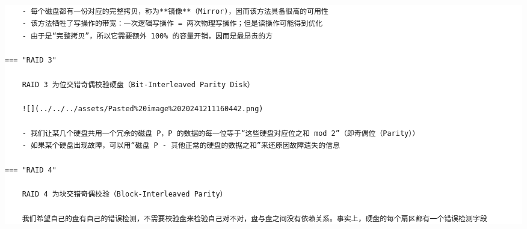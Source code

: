 		- 每个磁盘都有一份对应的完整拷贝，称为**镜像**（Mirror)，因而该方法具备很高的可用性
		- 该方法牺牲了写操作的带宽：一次逻辑写操作 = 两次物理写操作；但是读操作可能得到优化
		- 由于是“完整拷贝”，所以它需要额外 100% 的容量开销，因而是最昂贵的方
	
	=== "RAID 3"
	
		RAID 3 为位交错奇偶校验硬盘（Bit-Interleaved Parity Disk）
		
		![](../../../assets/Pasted%20image%2020241211160442.png)
		
		- 我们让某几个硬盘共用一个冗余的磁盘 P，P 的数据的每一位等于“这些硬盘对应位之和 mod 2”（即奇偶位（Parity））
		- 如果某个硬盘出现故障，可以用“磁盘 P - 其他正常的硬盘的数据之和”来还原因故障遗失的信息
	
	=== "RAID 4"

		RAID 4 为块交错奇偶校验（Block-Interleaved Parity）
		
		我们希望自己的盘有自己的错误检测，不需要校验盘来检验自己对不对，盘与盘之间没有依赖关系。事实上，硬盘的每个扇区都有一个错误检测字段
		